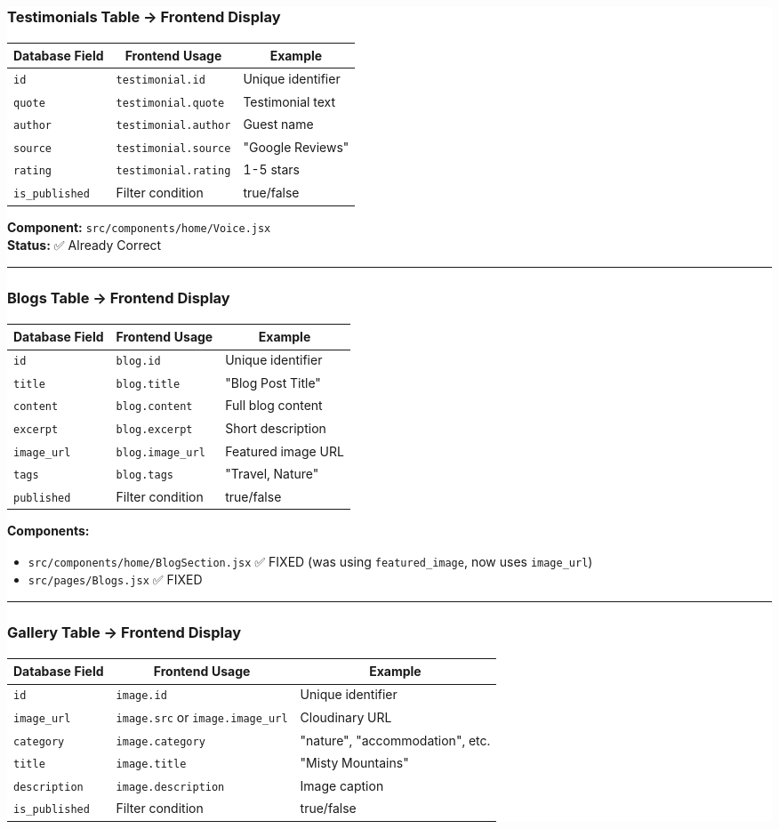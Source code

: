 
### Testimonials Table → Frontend Display

| Database Field | Frontend Usage | Example |
|---------------|----------------|---------|
| `id` | `testimonial.id` | Unique identifier |
| `quote` | `testimonial.quote` | Testimonial text |
| `author` | `testimonial.author` | Guest name |
| `source` | `testimonial.source` | "Google Reviews" |
| `rating` | `testimonial.rating` | 1-5 stars |
| `is_published` | Filter condition | true/false |

**Component:** `src/components/home/Voice.jsx`  
**Status:** ✅ Already Correct

---

### Blogs Table → Frontend Display

| Database Field | Frontend Usage | Example |
|---------------|----------------|---------|
| `id` | `blog.id` | Unique identifier |
| `title` | `blog.title` | "Blog Post Title" |
| `content` | `blog.content` | Full blog content |
| `excerpt` | `blog.excerpt` | Short description |
| `image_url` | `blog.image_url` | Featured image URL |
| `tags` | `blog.tags` | "Travel, Nature" |
| `published` | Filter condition | true/false |

**Components:**  
- `src/components/home/BlogSection.jsx` ✅ FIXED (was using `featured_image`, now uses `image_url`)
- `src/pages/Blogs.jsx` ✅ FIXED

---

### Gallery Table → Frontend Display

| Database Field | Frontend Usage | Example |
|---------------|----------------|---------|
| `id` | `image.id` | Unique identifier |
| `image_url` | `image.src` or `image.image_url` | Cloudinary URL |
| `category` | `image.category` | "nature", "accommodation", etc. |
| `title` | `image.title` | "Misty Mountains" |
| `description` | `image.description` | Image caption |
| `is_published` | Filter condition | true/false |
